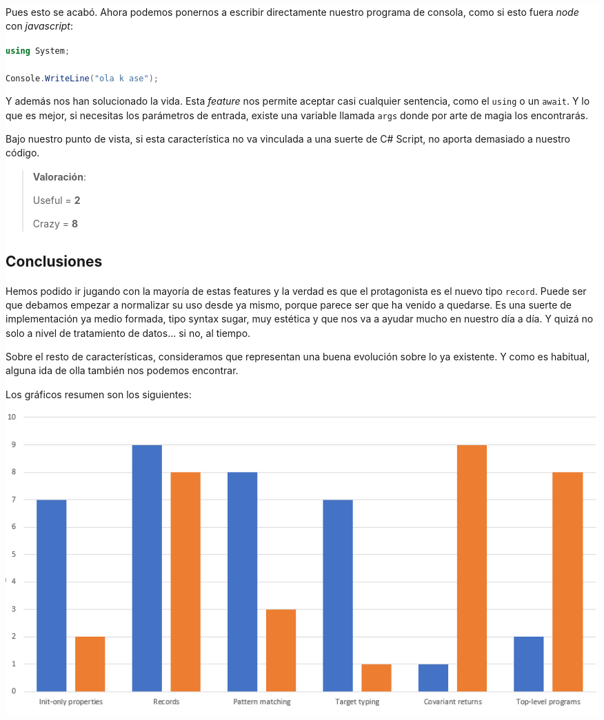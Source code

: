 Pues esto se acabó. Ahora podemos ponernos a escribir directamente nuestro programa de consola, como si esto fuera *node* con *javascript*:

```csharp
using System;

Console.WriteLine("ola k ase");
```

Y además nos han solucionado la vida. Esta *feature* nos permite aceptar casi cualquier sentencia, como el `using` o un `await`. Y lo que es mejor, si necesitas los parámetros de entrada, existe una variable llamada `args` donde por arte de magia los encontrarás.

Bajo nuestro punto de vista, si esta característica no va vinculada a una suerte de C# Script, no aporta demasiado a nuestro código.

> <p><b>Valoración</b>:</p>
> <p>Useful = <b>2</b></p>
> <p>Crazy  = <b>8</b></p>

## Conclusiones

Hemos podido ir jugando con la mayoría de estas features y la verdad es que el protagonista es el nuevo tipo `record`. Puede ser que debamos empezar a normalizar su uso desde ya mismo, porque parece ser que ha venido a quedarse. Es una suerte de implementación ya medio formada, tipo syntax sugar, muy estética y que nos va a ayudar mucho en nuestro día a día. Y quizá no solo a nivel de tratamiento de datos... si no, al tiempo.

Sobre el resto de características, consideramos  que representan una buena evolución sobre lo ya existente. Y como es habitual, alguna ida de olla también nos podemos encontrar.

Los gráficos resumen son los siguientes:

![resultados escala sexy-loca](/public/uploads/2020/08/csharp-9-chart-1.png)
